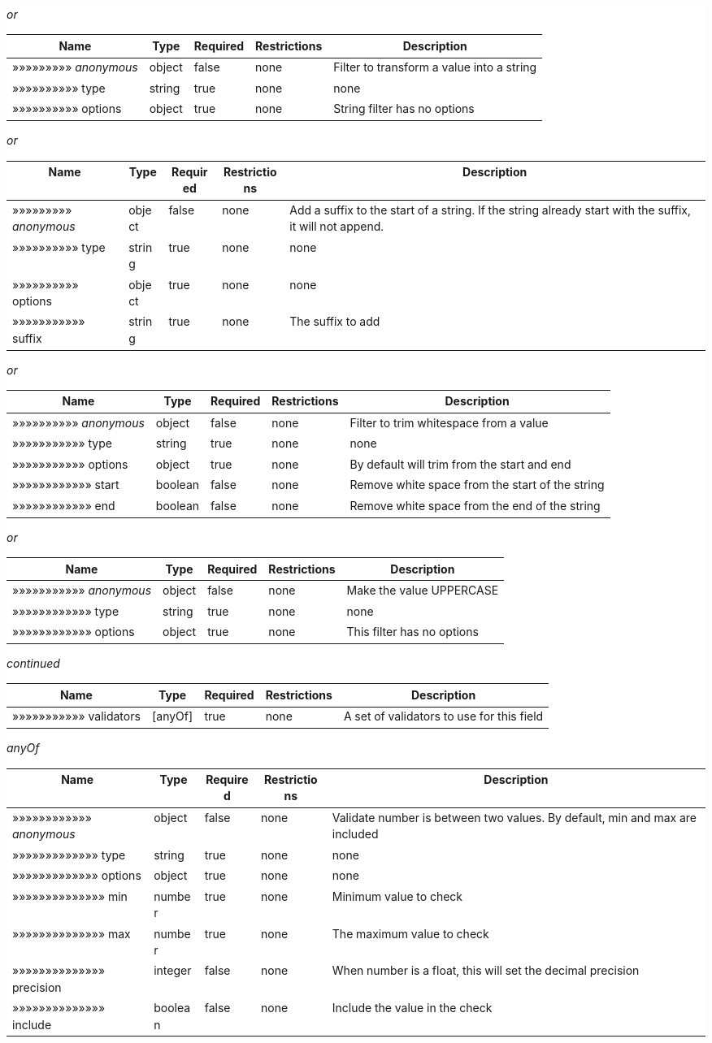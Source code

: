 *or*

|Name|Type|Required|Restrictions|Description|
|---|---|---|---|---|
|»»»»»»»»» *anonymous*|object|false|none|Filter to transform a value into a string|
|»»»»»»»»»» type|string|true|none|none|
|»»»»»»»»»» options|object|true|none|String filter has no options|

*or*

|Name|Type|Required|Restrictions|Description|
|---|---|---|---|---|
|»»»»»»»»» *anonymous*|object|false|none|Add a suffix to the start of a string. If the string already start with the suffix, it will not append.|
|»»»»»»»»»» type|string|true|none|none|
|»»»»»»»»»» options|object|true|none|none|
|»»»»»»»»»»» suffix|string|true|none|The suffix to add|

*or*

|Name|Type|Required|Restrictions|Description|
|---|---|---|---|---|
|»»»»»»»»»» *anonymous*|object|false|none|Filter to trim whitespace from a value|
|»»»»»»»»»»» type|string|true|none|none|
|»»»»»»»»»»» options|object|true|none|By default will trim from the start and end|
|»»»»»»»»»»»» start|boolean|false|none|Remove white space from the start of the string|
|»»»»»»»»»»»» end|boolean|false|none|Remove white space from the end of the string|

*or*

|Name|Type|Required|Restrictions|Description|
|---|---|---|---|---|
|»»»»»»»»»»» *anonymous*|object|false|none|Make the value UPPERCASE|
|»»»»»»»»»»»» type|string|true|none|none|
|»»»»»»»»»»»» options|object|true|none|This filter has no options|

*continued*

|Name|Type|Required|Restrictions|Description|
|---|---|---|---|---|
|»»»»»»»»»»» validators|[anyOf]|true|none|A set of validators to use for this field|

*anyOf*

|Name|Type|Required|Restrictions|Description|
|---|---|---|---|---|
|»»»»»»»»»»»» *anonymous*|object|false|none|Validate number is between two values. By default, min and max are included|
|»»»»»»»»»»»»» type|string|true|none|none|
|»»»»»»»»»»»»» options|object|true|none|none|
|»»»»»»»»»»»»»» min|number|true|none|Minimum value to check|
|»»»»»»»»»»»»»» max|number|true|none|The maximum value to check|
|»»»»»»»»»»»»»» precision|integer|false|none|When number is a float, this will set the decimal precision|
|»»»»»»»»»»»»»» include|boolean|false|none|Include the value in the check|
